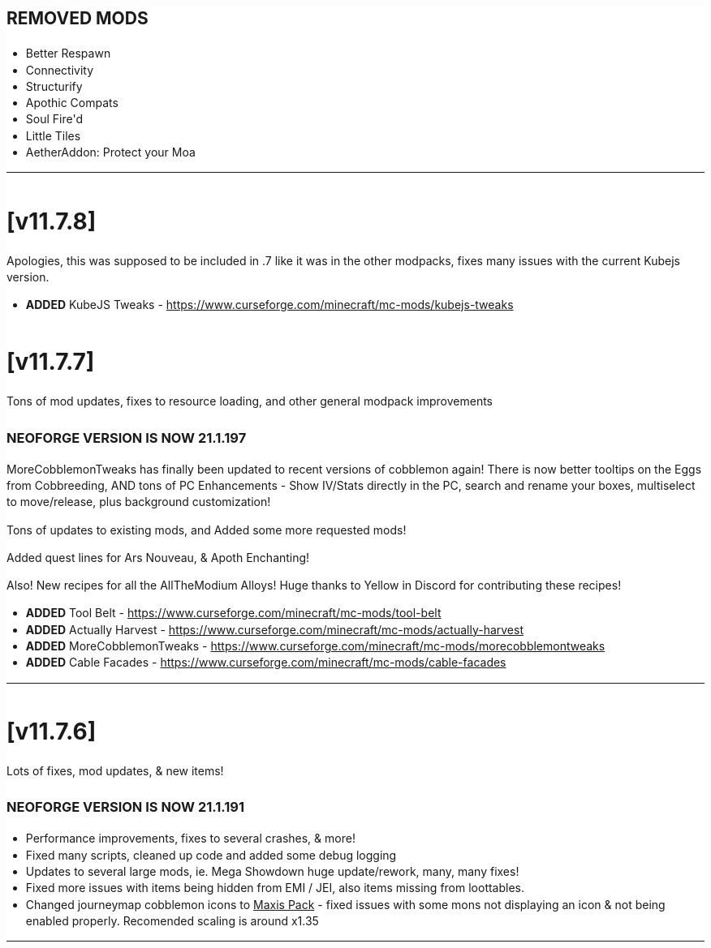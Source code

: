 
## REMOVED MODS
- Better Respawn
- Connectivity
- Structurify
- Apothic Compats
- Soul Fire'd
- Little Tiles
- AetherAddon: Protect your Moa

---

# [v11.7.8]
Apologies, this was supposed to be included in .7 like it was in the other modpacks, fixes many issues with the current Kubejs version.

- **ADDED** KubeJS Tweaks - https://www.curseforge.com/minecraft/mc-mods/kubejs-tweaks

# [v11.7.7]
Tons of mod updates, fixes to resource loading, and other general modpack improvements
### NEOFORGE VERSION IS NOW 21.1.197

MoreCobblemonTweaks has finally been updated to recent versions of cobblemon again!
There is now better tooltips on the Eggs from Cobbreeding, AND tons of PC Enhancements - Show IV/Stats directly in the PC, search and rename your boxes, multiselect to move/release, plus background customization!

Tons of updates to existing mods, and Added some more requested mods!

Added quest lines for Ars Nouveau, & Apoth Enchanting!

Also! New recipes for all the AllTheModium Alloys! Huge thanks to Yellow in Discord for contributing these recipes!

- **ADDED** Tool Belt - https://www.curseforge.com/minecraft/mc-mods/tool-belt
- **ADDED** Actually Harvest - https://www.curseforge.com/minecraft/mc-mods/actually-harvest
- **ADDED** MoreCobblemonTweaks - https://www.curseforge.com/minecraft/mc-mods/morecobblemontweaks
- **ADDED** Cable Facades - https://www.curseforge.com/minecraft/mc-mods/cable-facades 

---

# [v11.7.6]
Lots of fixes, mod updates, & new items!
### NEOFORGE VERSION IS NOW 21.1.191

* Performance improvements, fixes to several crashes, & more!
* Fixed many scripts, cleaned up code and added some debug logging
* Updates to several large mods, ie. Mega Showdown huge update/rework, many, many fixes!
* Fixed more issues with items being hidden from EMI / JEI, also items missing from loottables.
* Changed journeymap cobblemon icons to [Maxis Pack](https://www.curseforge.com/minecraft/texture-packs/journeymap-cobblemon-icons) - fixed issues with some mons not displaying an icon & not being enabled properly. Recomended scaling is around x1.35

---